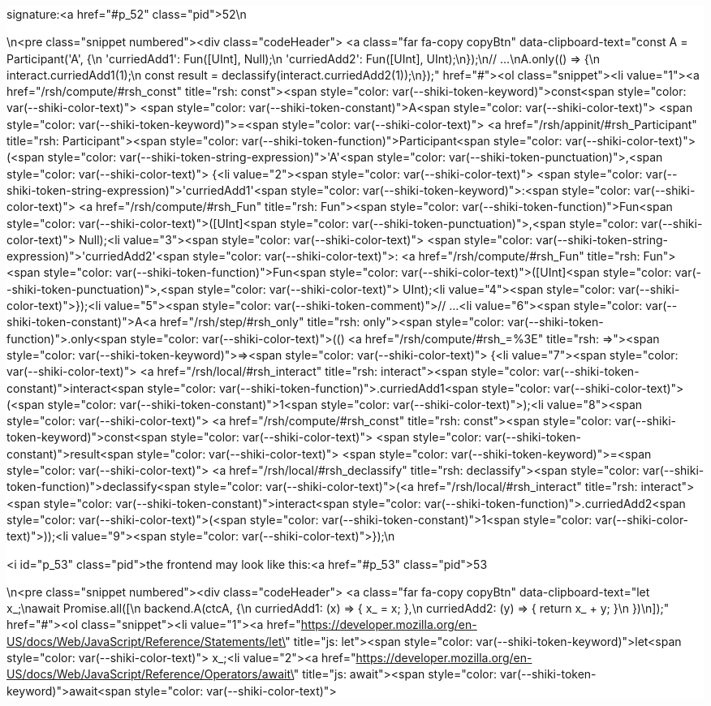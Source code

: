 signature:<a href=\"#p_52\" class=\"pid\">52</a>\n</p>\n<pre class=\"snippet numbered\"><div class=\"codeHeader\">&nbsp;<a class=\"far fa-copy copyBtn\" data-clipboard-text=\"const A = Participant('A', {\n  'curriedAdd1': Fun([UInt], Null);\n  'curriedAdd2': Fun([UInt], UInt);\n});\n// ...\nA.only(() => {\n  interact.curriedAdd1(1);\n  const result = declassify(interact.curriedAdd2(1));\n});\" href=\"#\"></a></div><ol class=\"snippet\"><li value=\"1\"><a href=\"/rsh/compute/#rsh_const\" title=\"rsh: const\"><span style=\"color: var(--shiki-token-keyword)\">const</span></a><span style=\"color: var(--shiki-color-text)\"> </span><span style=\"color: var(--shiki-token-constant)\">A</span><span style=\"color: var(--shiki-color-text)\"> </span><span style=\"color: var(--shiki-token-keyword)\">=</span><span style=\"color: var(--shiki-color-text)\"> </span><a href=\"/rsh/appinit/#rsh_Participant\" title=\"rsh: Participant\"><span style=\"color: var(--shiki-token-function)\">Participant</span></a><span style=\"color: var(--shiki-color-text)\">(</span><span style=\"color: var(--shiki-token-string-expression)\">'A'</span><span style=\"color: var(--shiki-token-punctuation)\">,</span><span style=\"color: var(--shiki-color-text)\"> {</span></li><li value=\"2\"><span style=\"color: var(--shiki-color-text)\">  </span><span style=\"color: var(--shiki-token-string-expression)\">'curriedAdd1'</span><span style=\"color: var(--shiki-token-keyword)\">:</span><span style=\"color: var(--shiki-color-text)\"> </span><a href=\"/rsh/compute/#rsh_Fun\" title=\"rsh: Fun\"><span style=\"color: var(--shiki-token-function)\">Fun</span></a><span style=\"color: var(--shiki-color-text)\">([UInt]</span><span style=\"color: var(--shiki-token-punctuation)\">,</span><span style=\"color: var(--shiki-color-text)\"> Null);</span></li><li value=\"3\"><span style=\"color: var(--shiki-color-text)\">  </span><span style=\"color: var(--shiki-token-string-expression)\">'curriedAdd2'</span><span style=\"color: var(--shiki-color-text)\">: </span><a href=\"/rsh/compute/#rsh_Fun\" title=\"rsh: Fun\"><span style=\"color: var(--shiki-token-function)\">Fun</span></a><span style=\"color: var(--shiki-color-text)\">([UInt]</span><span style=\"color: var(--shiki-token-punctuation)\">,</span><span style=\"color: var(--shiki-color-text)\"> UInt);</span></li><li value=\"4\"><span style=\"color: var(--shiki-color-text)\">});</span></li><li value=\"5\"><span style=\"color: var(--shiki-token-comment)\">// ...</span></li><li value=\"6\"><span style=\"color: var(--shiki-token-constant)\">A</span><a href=\"/rsh/step/#rsh_only\" title=\"rsh: only\"><span style=\"color: var(--shiki-token-function)\">.only</span></a><span style=\"color: var(--shiki-color-text)\">(() </span><a href=\"/rsh/compute/#rsh_=%3E\" title=\"rsh: =>\"><span style=\"color: var(--shiki-token-keyword)\">=&gt;</span></a><span style=\"color: var(--shiki-color-text)\"> {</span></li><li value=\"7\"><span style=\"color: var(--shiki-color-text)\">  </span><a href=\"/rsh/local/#rsh_interact\" title=\"rsh: interact\"><span style=\"color: var(--shiki-token-constant)\">interact</span></a><span style=\"color: var(--shiki-token-function)\">.curriedAdd1</span><span style=\"color: var(--shiki-color-text)\">(</span><span style=\"color: var(--shiki-token-constant)\">1</span><span style=\"color: var(--shiki-color-text)\">);</span></li><li value=\"8\"><span style=\"color: var(--shiki-color-text)\">  </span><a href=\"/rsh/compute/#rsh_const\" title=\"rsh: const\"><span style=\"color: var(--shiki-token-keyword)\">const</span></a><span style=\"color: var(--shiki-color-text)\"> </span><span style=\"color: var(--shiki-token-constant)\">result</span><span style=\"color: var(--shiki-color-text)\"> </span><span style=\"color: var(--shiki-token-keyword)\">=</span><span style=\"color: var(--shiki-color-text)\"> </span><a href=\"/rsh/local/#rsh_declassify\" title=\"rsh: declassify\"><span style=\"color: var(--shiki-token-function)\">declassify</span></a><span style=\"color: var(--shiki-color-text)\">(</span><a href=\"/rsh/local/#rsh_interact\" title=\"rsh: interact\"><span style=\"color: var(--shiki-token-constant)\">interact</span></a><span style=\"color: var(--shiki-token-function)\">.curriedAdd2</span><span style=\"color: var(--shiki-color-text)\">(</span><span style=\"color: var(--shiki-token-constant)\">1</span><span style=\"color: var(--shiki-color-text)\">));</span></li><li value=\"9\"><span style=\"color: var(--shiki-color-text)\">});</span></li></ol></pre>\n<p><i id=\"p_53\" class=\"pid\"></i>the frontend may look like this:<a href=\"#p_53\" class=\"pid\">53</a></p>\n<pre class=\"snippet numbered\"><div class=\"codeHeader\">&nbsp;<a class=\"far fa-copy copyBtn\" data-clipboard-text=\"let x_;\nawait Promise.all([\n  backend.A(ctcA, {\n    curriedAdd1: (x) => { x_ = x; },\n    curriedAdd2: (y) => { return x_ + y; }\n  })\n]);\" href=\"#\"></a></div><ol class=\"snippet\"><li value=\"1\"><a href=\"https://developer.mozilla.org/en-US/docs/Web/JavaScript/Reference/Statements/let\" title=\"js: let\"><span style=\"color: var(--shiki-token-keyword)\">let</span></a><span style=\"color: var(--shiki-color-text)\"> x_;</span></li><li value=\"2\"><a href=\"https://developer.mozilla.org/en-US/docs/Web/JavaScript/Reference/Operators/await\" title=\"js: await\"><span style=\"color: var(--shiki-token-keyword)\">await</span></a><span style=\"color: var(--shiki-color-text)\">